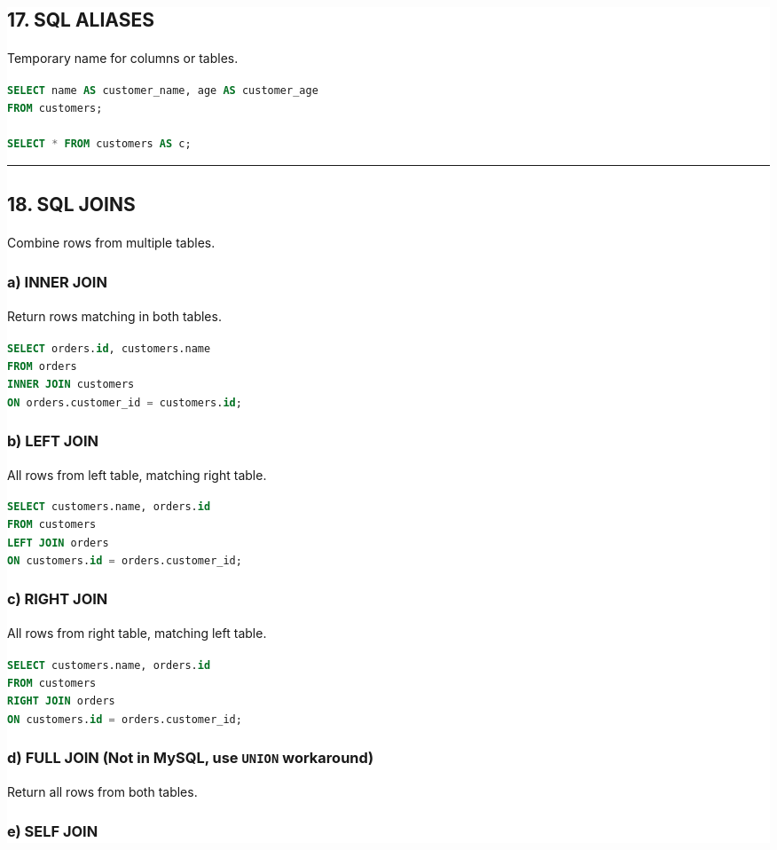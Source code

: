 
## **17. SQL ALIASES**

Temporary name for columns or tables.

```sql
SELECT name AS customer_name, age AS customer_age
FROM customers;

SELECT * FROM customers AS c;
```

---

## **18. SQL JOINS**

Combine rows from multiple tables.

### **a) INNER JOIN**

Return rows matching in both tables.

```sql
SELECT orders.id, customers.name
FROM orders
INNER JOIN customers
ON orders.customer_id = customers.id;
```

### **b) LEFT JOIN**

All rows from left table, matching right table.

```sql
SELECT customers.name, orders.id
FROM customers
LEFT JOIN orders
ON customers.id = orders.customer_id;
```

### **c) RIGHT JOIN**

All rows from right table, matching left table.

```sql
SELECT customers.name, orders.id
FROM customers
RIGHT JOIN orders
ON customers.id = orders.customer_id;
```

### **d) FULL JOIN** (Not in MySQL, use `UNION` workaround)

Return all rows from both tables.

### **e) SELF JOIN**
